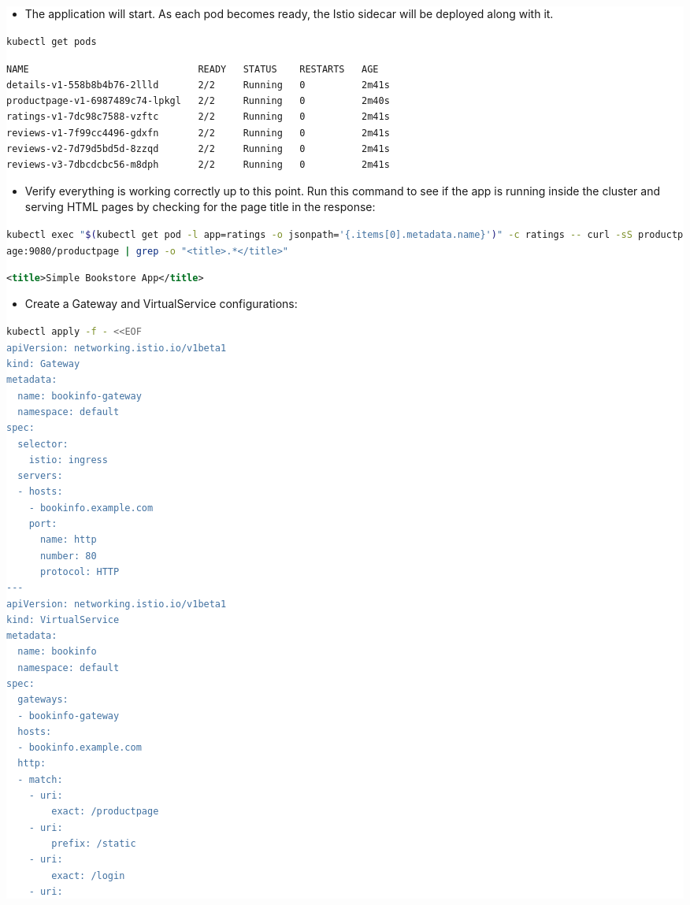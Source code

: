 - The application will start. As each pod becomes ready, the Istio sidecar will be deployed along with it.

```
kubectl get pods
```

```bash
NAME                              READY   STATUS    RESTARTS   AGE
details-v1-558b8b4b76-2llld       2/2     Running   0          2m41s
productpage-v1-6987489c74-lpkgl   2/2     Running   0          2m40s
ratings-v1-7dc98c7588-vzftc       2/2     Running   0          2m41s
reviews-v1-7f99cc4496-gdxfn       2/2     Running   0          2m41s
reviews-v2-7d79d5bd5d-8zzqd       2/2     Running   0          2m41s
reviews-v3-7dbcdcbc56-m8dph       2/2     Running   0          2m41s
```

- Verify everything is working correctly up to this point. Run this command to see if the app is running inside the cluster and serving HTML pages by checking for the page title in the response:

```bash
kubectl exec "$(kubectl get pod -l app=ratings -o jsonpath='{.items[0].metadata.name}')" -c ratings -- curl -sS productpage:9080/productpage | grep -o "<title>.*</title>"
```

```xml
<title>Simple Bookstore App</title>
```

- Create a Gateway and VirtualService configurations:

```bash
kubectl apply -f - <<EOF
apiVersion: networking.istio.io/v1beta1
kind: Gateway
metadata:
  name: bookinfo-gateway
  namespace: default
spec:
  selector:
    istio: ingress
  servers:
  - hosts:
    - bookinfo.example.com
    port:
      name: http
      number: 80
      protocol: HTTP
---
apiVersion: networking.istio.io/v1beta1
kind: VirtualService
metadata:
  name: bookinfo
  namespace: default
spec:
  gateways:
  - bookinfo-gateway
  hosts:
  - bookinfo.example.com
  http:
  - match:
    - uri:
        exact: /productpage
    - uri:
        prefix: /static
    - uri:
        exact: /login
    - uri:
```